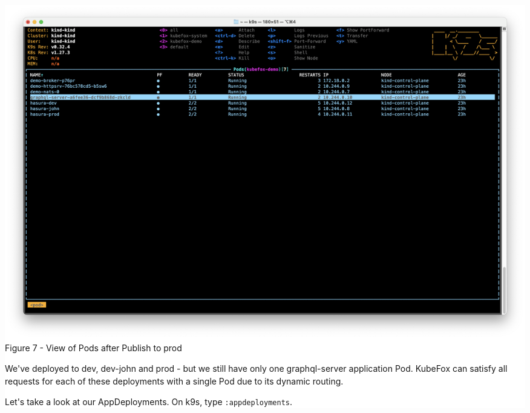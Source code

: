   <img src="../../images/screenshots/hasura_tutorial/k9s After Publish to prod.png" width=100% height=100%>
  <figcaption>Figure 7 - View of Pods after Publish to prod</figcaption>
</figure>

We've deployed to dev, dev-john and prod - but we still have only one
graphql-server application Pod. KubeFox can satisfy all requests for each of
these deployments with a single Pod due to its dynamic routing.

Let's take a look at our AppDeployments.  On k9s, type `:appdeployments`.

<figure markdown>